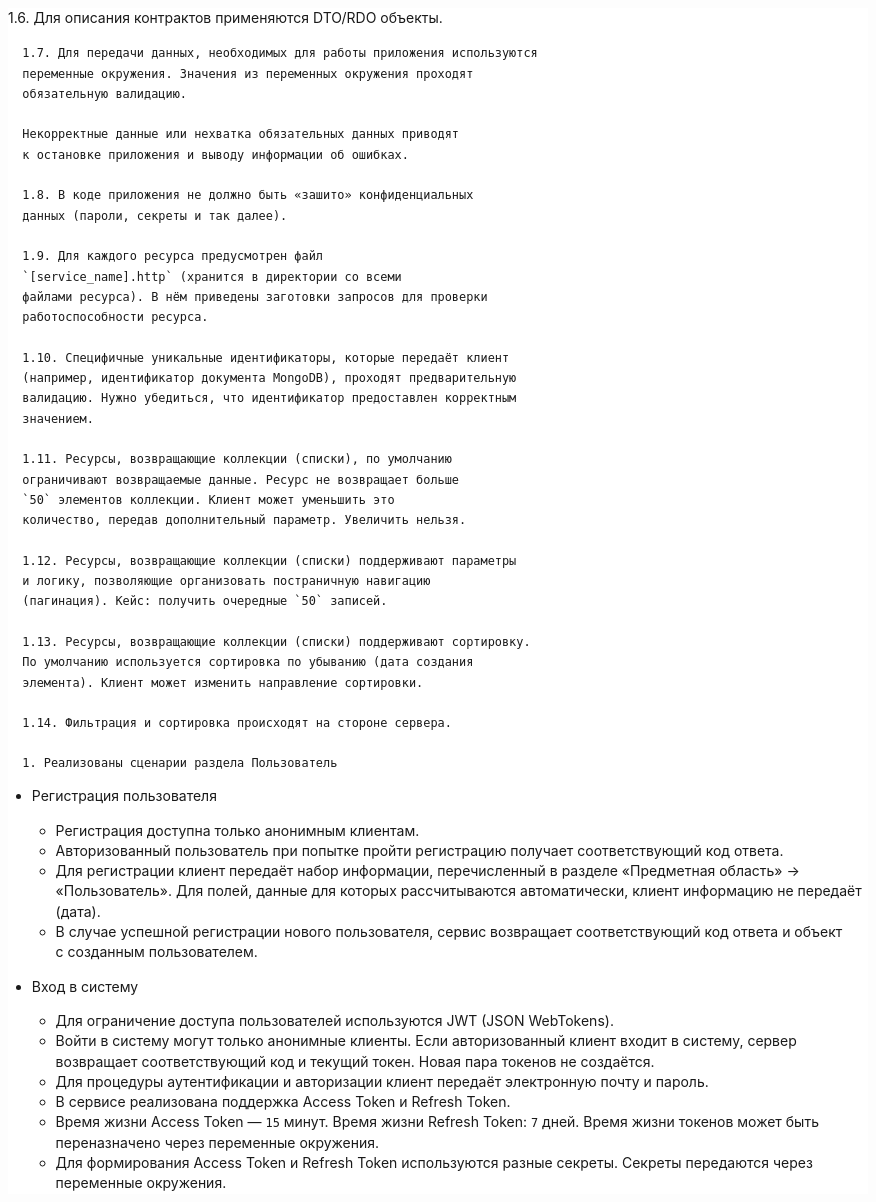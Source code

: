 1.6. Для описания контрактов применяются DTO/RDO объекты.

      1.7. Для передачи данных, необходимых для работы приложения используются
      переменные окружения. Значения из переменных окружения проходят
      обязательную валидацию.

      Некорректные данные или нехватка обязательных данных приводят
      к остановке приложения и выводу информации об ошибках.

      1.8. В коде приложения не должно быть «зашито» конфиденциальных
      данных (пароли, секреты и так далее).

      1.9. Для каждого ресурса предусмотрен файл
      `[service_name].http` (хранится в директории со всеми
      файлами ресурса). В нём приведены заготовки запросов для проверки
      работоспособности ресурса.

      1.10. Специфичные уникальные идентификаторы, которые передаёт клиент
      (например, идентификатор документа MongoDB), проходят предварительную
      валидацию. Нужно убедиться, что идентификатор предоставлен корректным
      значением.

      1.11. Ресурсы, возвращающие коллекции (списки), по умолчанию
      ограничивают возвращаемые данные. Ресурс не возвращает больше
      `50` элементов коллекции. Клиент может уменьшить это
      количество, передав дополнительный параметр. Увеличить нельзя.

      1.12. Ресурсы, возвращающие коллекции (списки) поддерживают параметры
      и логику, позволяющие организовать постраничную навигацию
      (пагинация). Кейс: получить очередные `50` записей.

      1.13. Ресурсы, возвращающие коллекции (списки) поддерживают сортировку.
      По умолчанию используется сортировка по убыванию (дата создания
      элемента). Клиент может изменить направление сортировки.

      1.14. Фильтрация и сортировка происходят на стороне сервера.

#### 
      1. Реализованы сценарии раздела Пользователь

- Регистрация пользователя

    - Регистрация доступна только анонимным клиентам.
    - Авторизованный пользователь при попытке пройти регистрацию получает
            соответствующий код ответа.
    - Для регистрации клиент передаёт набор информации, перечисленный
            в разделе «Предметная область» -&gt; «Пользователь». Для полей,
            данные для которых рассчитываются автоматически, клиент информацию
            не передаёт (дата).
    - В случае успешной регистрации нового пользователя, сервис
            возвращает соответствующий код ответа и объект с созданным
            пользователем.
- Вход в систему

    - Для ограничение доступа пользователей используются JWT (JSON
              WebTokens).
    - Войти в систему могут только анонимные клиенты. Если
              авторизованный клиент входит в систему, сервер возвращает
              соответствующий код и текущий токен. Новая пара токенов
              не создаётся.
    - Для процедуры аутентификации и авторизации клиент передаёт
              электронную почту и пароль.
    - В сервисе реализована поддержка Access Token и Refresh
              Token.
    - Время жизни Access Token — `15` минут. Время жизни
              Refresh Token: `7` дней. Время жизни токенов может быть
              переназначено через переменные окружения.
    - Для формирования Access Token и Refresh Token используются
              разные секреты. Секреты передаются через переменные окружения.